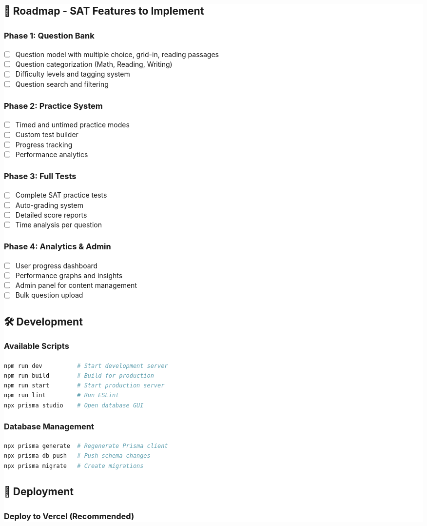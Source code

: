 ## 🎯 Roadmap - SAT Features to Implement

### Phase 1: Question Bank
- [ ] Question model with multiple choice, grid-in, reading passages
- [ ] Question categorization (Math, Reading, Writing)
- [ ] Difficulty levels and tagging system
- [ ] Question search and filtering

### Phase 2: Practice System
- [ ] Timed and untimed practice modes
- [ ] Custom test builder
- [ ] Progress tracking
- [ ] Performance analytics

### Phase 3: Full Tests
- [ ] Complete SAT practice tests
- [ ] Auto-grading system
- [ ] Detailed score reports
- [ ] Time analysis per question

### Phase 4: Analytics & Admin
- [ ] User progress dashboard
- [ ] Performance graphs and insights
- [ ] Admin panel for content management
- [ ] Bulk question upload

## 🛠️ Development

### Available Scripts
```bash
npm run dev          # Start development server
npm run build        # Build for production
npm run start        # Start production server
npm run lint         # Run ESLint
npx prisma studio    # Open database GUI
```

### Database Management
```bash
npx prisma generate  # Regenerate Prisma client
npx prisma db push   # Push schema changes
npx prisma migrate   # Create migrations
```

## 🚀 Deployment

### Deploy to Vercel (Recommended)
